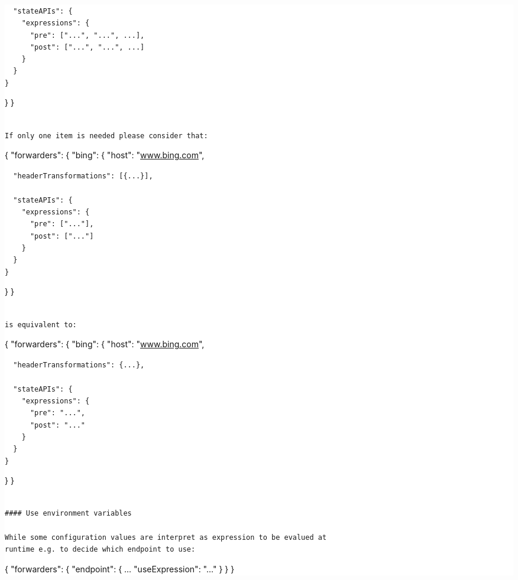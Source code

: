       "stateAPIs": {
        "expressions": {
          "pre": ["...", "...", ...],
          "post": ["...", "...", ...]
        }
      }
    }
  }
}
```

If only one item is needed please consider that:

```
{
  "forwarders": {
    "bing": {
      "host": "www.bing.com",

      "headerTransformations": [{...}],

      "stateAPIs": {
        "expressions": {
          "pre": ["..."],
          "post": ["..."]
        }
      }
    }
  }
}
```

is equivalent to:

```
{
  "forwarders": {
    "bing": {
      "host": "www.bing.com",

      "headerTransformations": {...},

      "stateAPIs": {
        "expressions": {
          "pre": "...",
          "post": "..."
        }
      }
    }
  }
}
```

#### Use environment variables

While some configuration values are interpret as expression to be evalued at
runtime e.g. to decide which endpoint to use:

```
{
  "forwarders": {
    "endpoint": {
      ...
      "useExpression": "..."
    }
  }
}